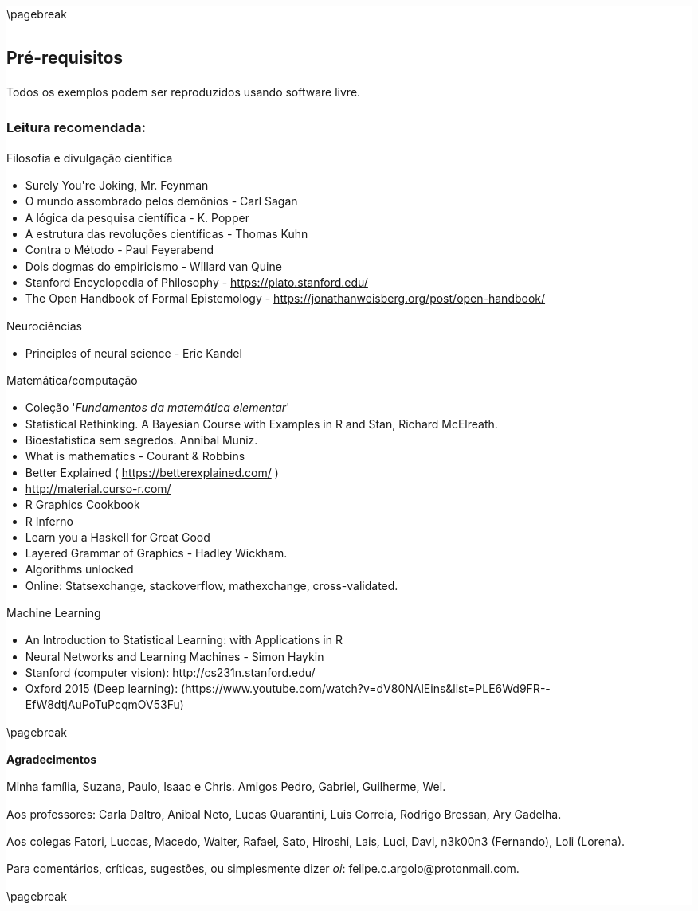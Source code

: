 \pagebreak

## Pré-requisitos

Todos os exemplos podem ser reproduzidos usando software livre.  

### Leitura recomendada:

Filosofia e divulgação científica

* Surely You're Joking, Mr. Feynman
* O mundo assombrado pelos demônios - Carl Sagan
* A lógica da pesquisa científica - K. Popper
* A estrutura das revoluções científicas - Thomas Kuhn
* Contra o Método - Paul Feyerabend
* Dois dogmas do empiricismo - Willard van Quine
* Stanford Encyclopedia of Philosophy - https://plato.stanford.edu/
* The Open Handbook of Formal Epistemology - https://jonathanweisberg.org/post/open-handbook/

Neurociências  

* Principles of neural science - Eric Kandel

Matemática/computação  

* Coleção '*Fundamentos da matemática elementar*'
* Statistical Rethinking. A Bayesian Course with Examples in R and Stan, Richard McElreath.
* Bioestatistica sem segredos. Annibal Muniz.
* What is mathematics - Courant & Robbins
* Better Explained ( https://betterexplained.com/ )
* http://material.curso-r.com/
* R Graphics Cookbook
* R Inferno
* Learn you a Haskell for Great Good
* Layered Grammar of Graphics - Hadley Wickham.
* Algorithms unlocked
* Online: Statsexchange, stackoverflow, mathexchange, cross-validated.
 
Machine Learning  

* An Introduction to Statistical Learning: with Applications in R
* Neural Networks and Learning Machines - Simon Haykin
* Stanford (computer vision): http://cs231n.stanford.edu/
* Oxford 2015 (Deep learning): (https://www.youtube.com/watch?v=dV80NAlEins&list=PLE6Wd9FR--EfW8dtjAuPoTuPcqmOV53Fu) 

\pagebreak

**Agradecimentos**

Minha família, Suzana, Paulo, Isaac e Chris. Amigos Pedro, Gabriel, Guilherme, Wei.  

Aos professores: Carla Daltro, Anibal Neto, Lucas Quarantini, Luis Correia, Rodrigo Bressan, Ary Gadelha.  

Aos colegas Fatori, Luccas, Macedo, Walter, Rafael, Sato, Hiroshi, Lais, Luci, Davi, n3k00n3 (Fernando), Loli (Lorena).

Para comentários, críticas, sugestões, ou simplesmente dizer *oi*: felipe.c.argolo@protonmail.com.  


\pagebreak
